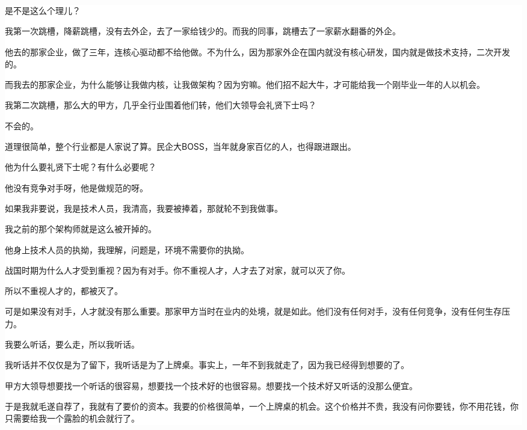   

是不是这么个理儿？  

  

我第一次跳槽，降薪跳槽，没有去外企，去了一家给钱少的。而我的同事，跳槽去了一家薪水翻番的外企。

  

他去的那家企业，做了三年，连核心驱动都不给他做。不为什么，因为那家外企在国内就没有核心研发，国内就是做技术支持，二次开发的。  

  

而我去的那家企业，为什么能够让我做内核，让我做架构？因为穷嘛。他们招不起大牛，才可能给我一个刚毕业一年的人以机会。

  

我第二次跳槽，那么大的甲方，几乎全行业围着他们转，他们大领导会礼贤下士吗？  

  

不会的。  

  

道理很简单，整个行业都是人家说了算。民企大BOSS，当年就身家百亿的人，也得跟进跟出。

  

他为什么要礼贤下士呢？有什么必要呢？

  

他没有竞争对手呀，他是做规范的呀。

  

如果我非要说，我是技术人员，我清高，我要被捧着，那就轮不到我做事。  

  

我之前的那个架构师就是这么被开掉的。  

  

他身上技术人员的执拗，我理解，问题是，环境不需要你的执拗。  

  

战国时期为什么人才受到重视？因为有对手。你不重视人才，人才去了对家，就可以灭了你。  

  

所以不重视人才的，都被灭了。  

  

可是如果没有对手，人才就没有那么重要。那家甲方当时在业内的处境，就是如此。他们没有任何对手，没有任何竞争，没有任何生存压力。

  

我要么听话，要么走，所以我听话。

  

我听话并不仅仅是为了留下，我听话是为了上牌桌。事实上，一年不到我就走了，因为我已经得到想要的了。  

  

甲方大领导想要找一个听话的很容易，想要找一个技术好的也很容易。想要找一个技术好又听话的没那么便宜。  

  

于是我就毛遂自荐了，我就有了要价的资本。我要的价格很简单，一个上牌桌的机会。这个价格并不贵，我没有问你要钱，你不用花钱，你只需要给我一个露脸的机会就行了。

  